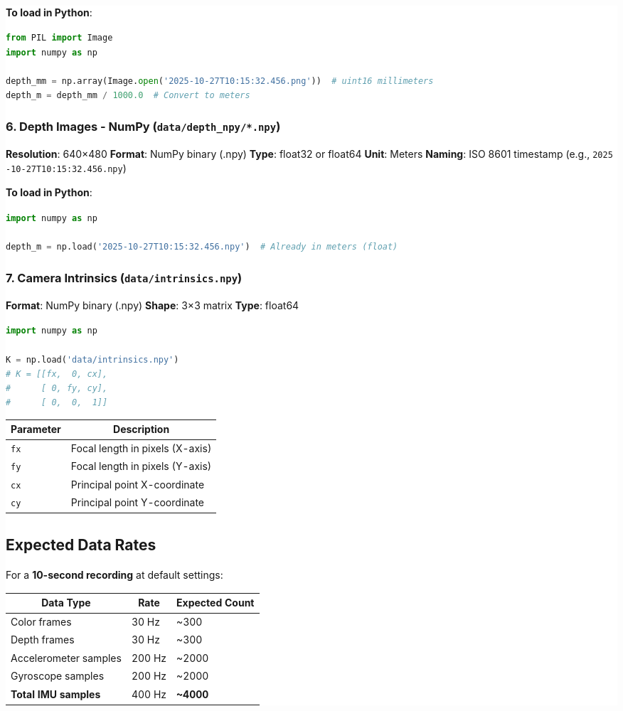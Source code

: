 **To load in Python**:
```python
from PIL import Image
import numpy as np

depth_mm = np.array(Image.open('2025-10-27T10:15:32.456.png'))  # uint16 millimeters
depth_m = depth_mm / 1000.0  # Convert to meters
```

### 6. Depth Images - NumPy (`data/depth_npy/*.npy`)

**Resolution**: 640×480
**Format**: NumPy binary (.npy)
**Type**: float32 or float64
**Unit**: Meters
**Naming**: ISO 8601 timestamp (e.g., `2025-10-27T10:15:32.456.npy`)

**To load in Python**:
```python
import numpy as np

depth_m = np.load('2025-10-27T10:15:32.456.npy')  # Already in meters (float)
```

### 7. Camera Intrinsics (`data/intrinsics.npy`)

**Format**: NumPy binary (.npy)
**Shape**: 3×3 matrix
**Type**: float64

```python
import numpy as np

K = np.load('data/intrinsics.npy')
# K = [[fx,  0, cx],
#      [ 0, fy, cy],
#      [ 0,  0,  1]]
```

| Parameter | Description |
|-----------|-------------|
| `fx` | Focal length in pixels (X-axis) |
| `fy` | Focal length in pixels (Y-axis) |
| `cx` | Principal point X-coordinate |
| `cy` | Principal point Y-coordinate |

## Expected Data Rates

For a **10-second recording** at default settings:

| Data Type | Rate | Expected Count |
|-----------|------|----------------|
| Color frames | 30 Hz | ~300 |
| Depth frames | 30 Hz | ~300 |
| Accelerometer samples | 200 Hz | ~2000 |
| Gyroscope samples | 200 Hz | ~2000 |
| **Total IMU samples** | 400 Hz | **~4000** |
